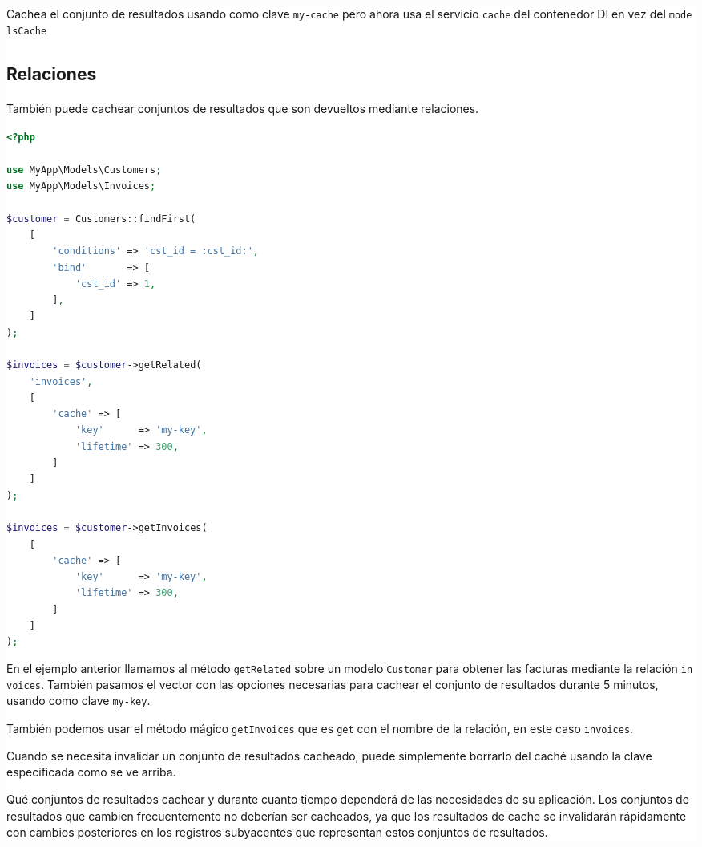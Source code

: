 Cachea el conjunto de resultados usando como clave `my-cache` pero ahora usa el servicio `cache` del contenedor DI en vez del `modelsCache`

## Relaciones

También puede cachear conjuntos de resultados que son devueltos mediante relaciones.

```php
<?php

use MyApp\Models\Customers;
use MyApp\Models\Invoices;

$customer = Customers::findFirst(
    [
        'conditions' => 'cst_id = :cst_id:',
        'bind'       => [
            'cst_id' => 1,
        ],
    ]
);

$invoices = $customer->getRelated(
    'invoices',
    [
        'cache' => [
            'key'      => 'my-key',
            'lifetime' => 300,
        ]
    ]
);

$invoices = $customer->getInvoices(
    [
        'cache' => [
            'key'      => 'my-key',
            'lifetime' => 300,
        ]
    ]
);
```

En el ejemplo anterior llamamos al método `getRelated` sobre un modelo `Customer` para obtener las facturas mediante la relación `invoices`. También pasamos el vector con las opciones necesarias para cachear el conjunto de resultados durante 5 minutos, usando como clave `my-key`.

También podemos usar el método mágico `getInvoices` que es `get` con el nombre de la relación, en este caso `invoices`.

Cuando se necesita invalidar un conjunto de resultados cacheado, puede simplemente borrarlo del caché usando la clave especificada como se ve arriba.

Qué conjuntos de resultados cachear y durante cuanto tiempo dependerá de las necesidades de su aplicación. Los conjuntos de resultados que cambien frecuentemente no deberían ser cacheados, ya que los resultados de cache se invalidarán rápidamente con cambios posteriores en los registros subyacentes que representan estos conjuntos de resultados.
